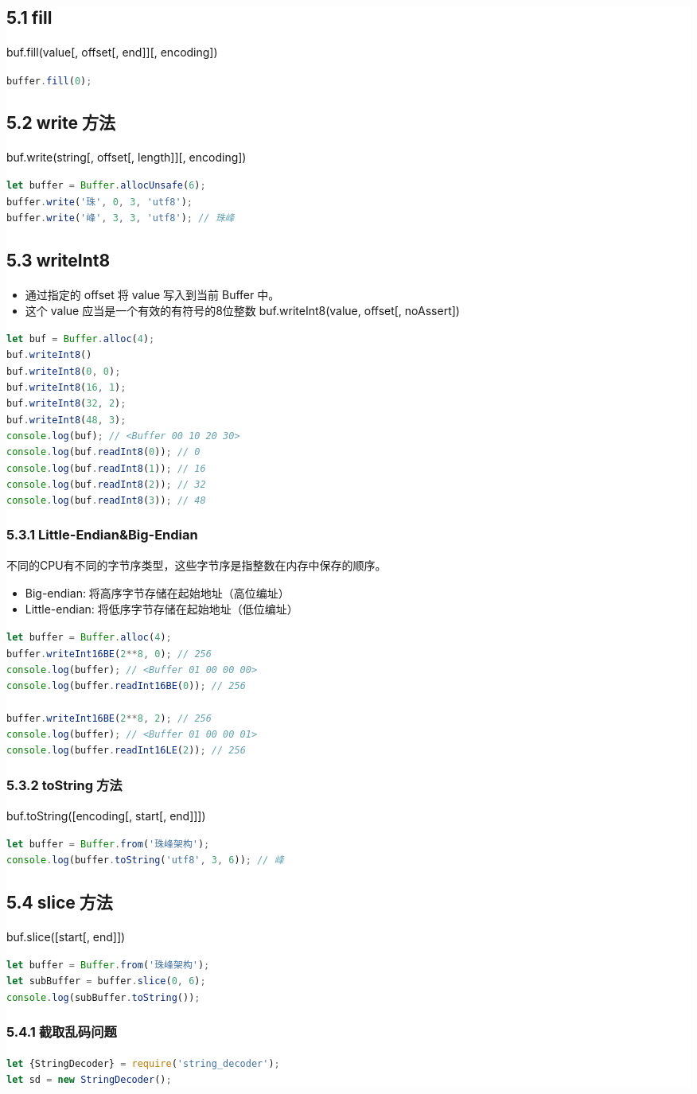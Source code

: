 ## 5.1 fill
buf.fill(value[, offset[, end]][, encoding])
```javascript
buffer.fill(0);
```
## 5.2 write 方法
buf.write(string[, offset[, length]][, encoding])
```javascript
let buffer = Buffer.allocUnsafe(6);
buffer.write('珠', 0, 3, 'utf8');
buffer.write('峰', 3, 3, 'utf8'); // 珠峰
```
## 5.3 writeInt8
- 通过指定的 offset 将 value 写入到当前 Buffer 中。
- 这个 value 应当是一个有效的有符号的8位整数
buf.writeInt8(value, offset[, noAssert])
```javascript
let buf = Buffer.alloc(4);
buf.writeInt8()
buf.writeInt8(0, 0);
buf.writeInt8(16, 1);
buf.writeInt8(32, 2);
buf.writeInt8(48, 3);
console.log(buf); // <Buffer 00 10 20 30>
console.log(buf.readInt8(0)); // 0
console.log(buf.readInt8(1)); // 16
console.log(buf.readInt8(2)); // 32
console.log(buf.readInt8(3)); // 48
```
### 5.3.1 Little-Endian&Big-Endian
不同的CPU有不同的字节序类型，这些字节序是指整数在内存中保存的顺序。
- Big-endian: 将高序字节存储在起始地址（高位编址）
- Little-endian: 将低序字节存储在起始地址（低位编址）
```javascript
let buffer = Buffer.alloc(4);
buffer.writeInt16BE(2**8, 0); // 256
console.log(buffer); // <Buffer 01 00 00 00>
console.log(buffer.readInt16BE(0)); // 256

buffer.writeInt16BE(2**8, 2); // 256
console.log(buffer); // <Buffer 01 00 00 01>
console.log(buffer.readInt16LE(2)); // 256
```
### 5.3.2 toString 方法
buf.toString([encoding[, start[, end]]])
```javascript
let buffer = Buffer.from('珠峰架构');
console.log(buffer.toString('utf8', 3, 6)); // 峰
```
## 5.4 slice 方法
buf.slice([start[, end]])
```javascript
let buffer = Buffer.from('珠峰架构');
let subBuffer = buffer.slice(0, 6);
console.log(subBuffer.toString());
```
### 5.4.1 截取乱码问题
```javascript
let {StringDecoder} = require('string_decoder');
let sd = new StringDecoder();
```